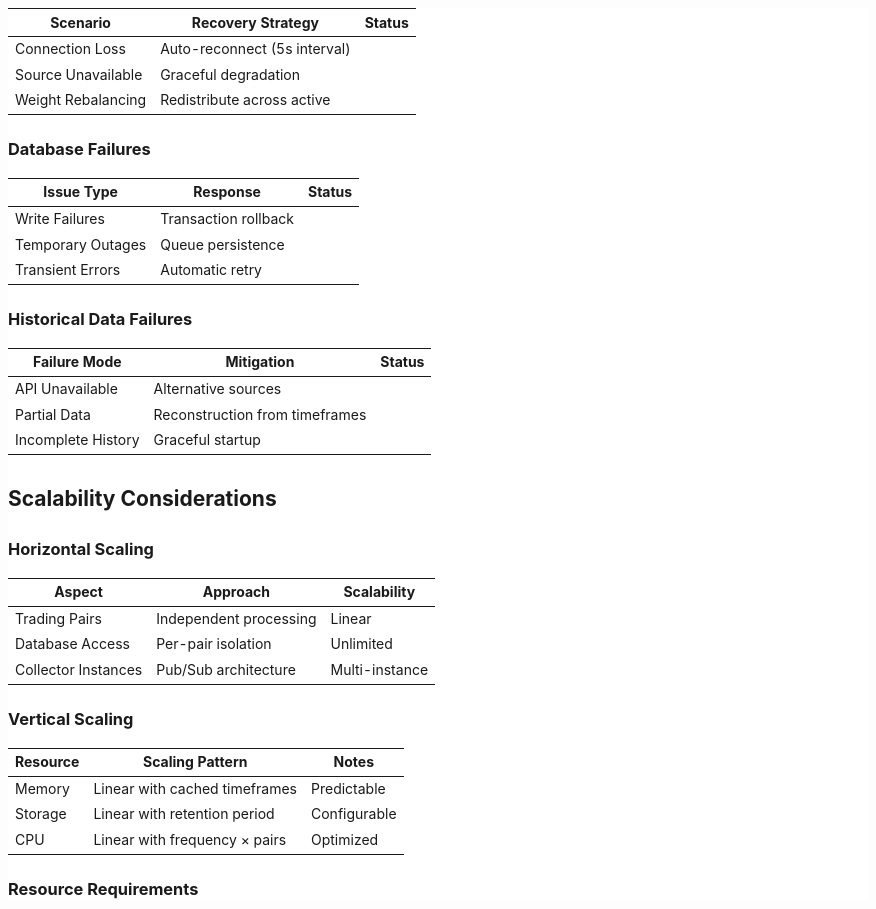 | Scenario           | Recovery Strategy            | Status |
| ------------------ | ---------------------------- | ------ |
| Connection Loss    | Auto-reconnect (5s interval) |        |
| Source Unavailable | Graceful degradation         |        |
| Weight Rebalancing | Redistribute across active   |        |

### Database Failures

| Issue Type        | Response             | Status |
| ----------------- | -------------------- | ------ |
| Write Failures    | Transaction rollback |        |
| Temporary Outages | Queue persistence    |        |
| Transient Errors  | Automatic retry      |        |

### Historical Data Failures

| Failure Mode       | Mitigation                     | Status |
| ------------------ | ------------------------------ | ------ |
| API Unavailable    | Alternative sources            |        |
| Partial Data       | Reconstruction from timeframes |        |
| Incomplete History | Graceful startup               |        |

## Scalability Considerations

### Horizontal Scaling

| Aspect              | Approach               | Scalability    |
| ------------------- | ---------------------- | -------------- |
| Trading Pairs       | Independent processing | Linear         |
| Database Access     | Per-pair isolation     | Unlimited      |
| Collector Instances | Pub/Sub architecture   | Multi-instance |

### Vertical Scaling

| Resource | Scaling Pattern               | Notes        |
| -------- | ----------------------------- | ------------ |
| Memory   | Linear with cached timeframes | Predictable  |
| Storage  | Linear with retention period  | Configurable |
| CPU      | Linear with frequency × pairs | Optimized    |

### Resource Requirements
